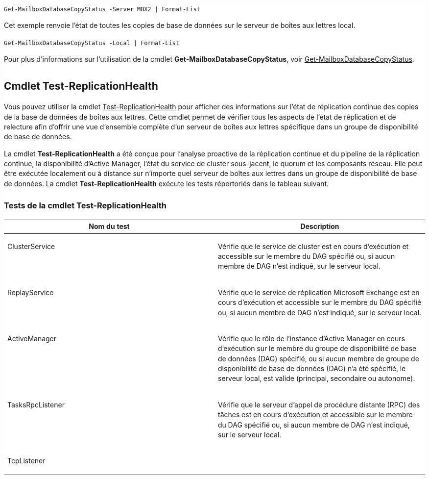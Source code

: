     Get-MailboxDatabaseCopyStatus -Server MBX2 | Format-List

Cet exemple renvoie l’état de toutes les copies de base de données sur le serveur de boîtes aux lettres local.

    Get-MailboxDatabaseCopyStatus -Local | Format-List

Pour plus d’informations sur l’utilisation de la cmdlet **Get-MailboxDatabaseCopyStatus**, voir [Get-MailboxDatabaseCopyStatus](https://technet.microsoft.com/fr-fr/library/dd298044\(v=exchg.150\)).

## Cmdlet Test-ReplicationHealth

Vous pouvez utiliser la cmdlet [Test-ReplicationHealth](https://technet.microsoft.com/fr-fr/library/bb691314\(v=exchg.150\)) pour afficher des informations sur l’état de réplication continue des copies de la base de données de boîtes aux lettres. Cette cmdlet permet de vérifier tous les aspects de l’état de réplication et de relecture afin d’offrir une vue d’ensemble complète d’un serveur de boîtes aux lettres spécifique dans un groupe de disponibilité de base de données.

La cmdlet **Test-ReplicationHealth** a été conçue pour l’analyse proactive de la réplication continue et du pipeline de la réplication continue, la disponibilité d’Active Manager, l’état du service de cluster sous-jacent, le quorum et les composants réseau. Elle peut être exécutée localement ou à distance sur n’importe quel serveur de boîtes aux lettres dans un groupe de disponibilité de base de données. La cmdlet **Test-ReplicationHealth** exécute les tests répertoriés dans le tableau suivant.

### Tests de la cmdlet Test-ReplicationHealth

<table>
<colgroup>
<col style="width: 50%" />
<col style="width: 50%" />
</colgroup>
<thead>
<tr class="header">
<th>Nom du test</th>
<th>Description</th>
</tr>
</thead>
<tbody>
<tr class="odd">
<td><p>ClusterService</p></td>
<td><p>Vérifie que le service de cluster est en cours d’exécution et accessible sur le membre du DAG spécifié ou, si aucun membre de DAG n’est indiqué, sur le serveur local.</p></td>
</tr>
<tr class="even">
<td><p>ReplayService</p></td>
<td><p>Vérifie que le service de réplication Microsoft Exchange est en cours d’exécution et accessible sur le membre du DAG spécifié ou, si aucun membre de DAG n’est indiqué, sur le serveur local.</p></td>
</tr>
<tr class="odd">
<td><p>ActiveManager</p></td>
<td><p>Vérifie que le rôle de l’instance d’Active Manager en cours d’exécution sur le membre du groupe de disponibilité de base de données (DAG) spécifié, ou si aucun membre de groupe de disponibilité de base de données (DAG) n’a été spécifié, le serveur local, est valide (principal, secondaire ou autonome).</p></td>
</tr>
<tr class="even">
<td><p>TasksRpcListener</p></td>
<td><p>Vérifie que le serveur d’appel de procédure distante (RPC) des tâches est en cours d’exécution et accessible sur le membre du DAG spécifié ou, si aucun membre de DAG n’est indiqué, sur le serveur local.</p></td>
</tr>
<tr class="odd">
<td><p>TcpListener</p></td>